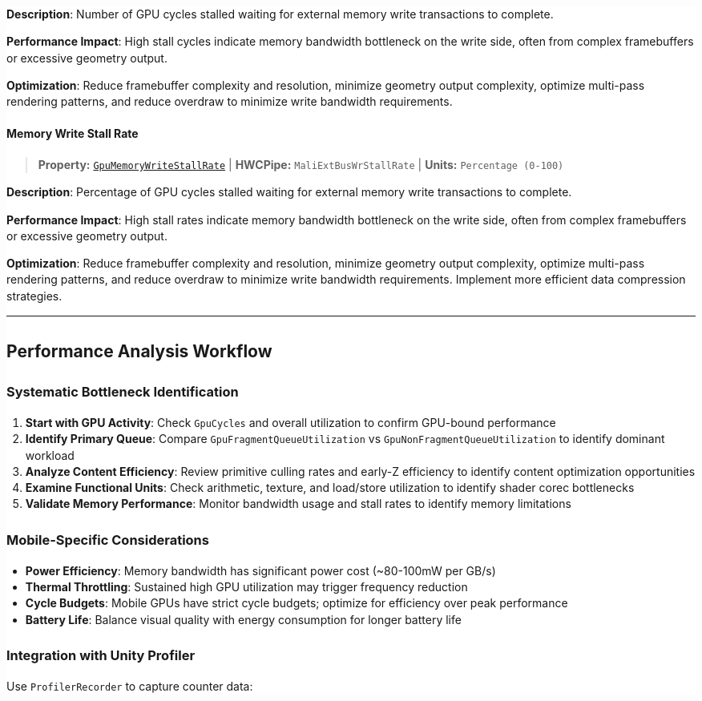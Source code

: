 **Description**: Number of GPU cycles stalled waiting for external memory write transactions to complete.

**Performance Impact**: High stall cycles indicate memory bandwidth bottleneck on the write side, often from complex framebuffers or excessive geometry output.

**Optimization**: Reduce framebuffer complexity and resolution, minimize geometry output complexity, optimize multi-pass rendering patterns, and reduce overdraw to minimize write bandwidth requirements.

#### Memory Write Stall Rate
> **Property:** [`GpuMemoryWriteStallRate`](../api/Unity.Profiling.SystemMetrics.SystemMetricsMali.html#Unity_Profiling_SystemMetrics_SystemMetricsMali_GpuMemoryWriteStallRate) | **HWCPipe:** `MaliExtBusWrStallRate` | **Units:** `Percentage (0-100)`

**Description**: Percentage of GPU cycles stalled waiting for external memory write transactions to complete.

**Performance Impact**: High stall rates indicate memory bandwidth bottleneck on the write side, often from complex framebuffers or excessive geometry output.

**Optimization**: Reduce framebuffer complexity and resolution, minimize geometry output complexity, optimize multi-pass rendering patterns, and reduce overdraw to minimize write bandwidth requirements. Implement more efficient data compression strategies.

---

## Performance Analysis Workflow

### Systematic Bottleneck Identification

1. **Start with GPU Activity**: Check `GpuCycles` and overall utilization to confirm GPU-bound performance
2. **Identify Primary Queue**: Compare `GpuFragmentQueueUtilization` vs `GpuNonFragmentQueueUtilization` to identify dominant workload
3. **Analyze Content Efficiency**: Review primitive culling rates and early-Z efficiency to identify content optimization opportunities
4. **Examine Functional Units**: Check arithmetic, texture, and load/store utilization to identify shader corec bottlenecks
5. **Validate Memory Performance**: Monitor bandwidth usage and stall rates to identify memory limitations

### Mobile-Specific Considerations

- **Power Efficiency**: Memory bandwidth has significant power cost (~80-100mW per GB/s)
- **Thermal Throttling**: Sustained high GPU utilization may trigger frequency reduction
- **Cycle Budgets**: Mobile GPUs have strict cycle budgets; optimize for efficiency over peak performance
- **Battery Life**: Balance visual quality with energy consumption for longer battery life

### Integration with Unity Profiler

Use `ProfilerRecorder` to capture counter data:
